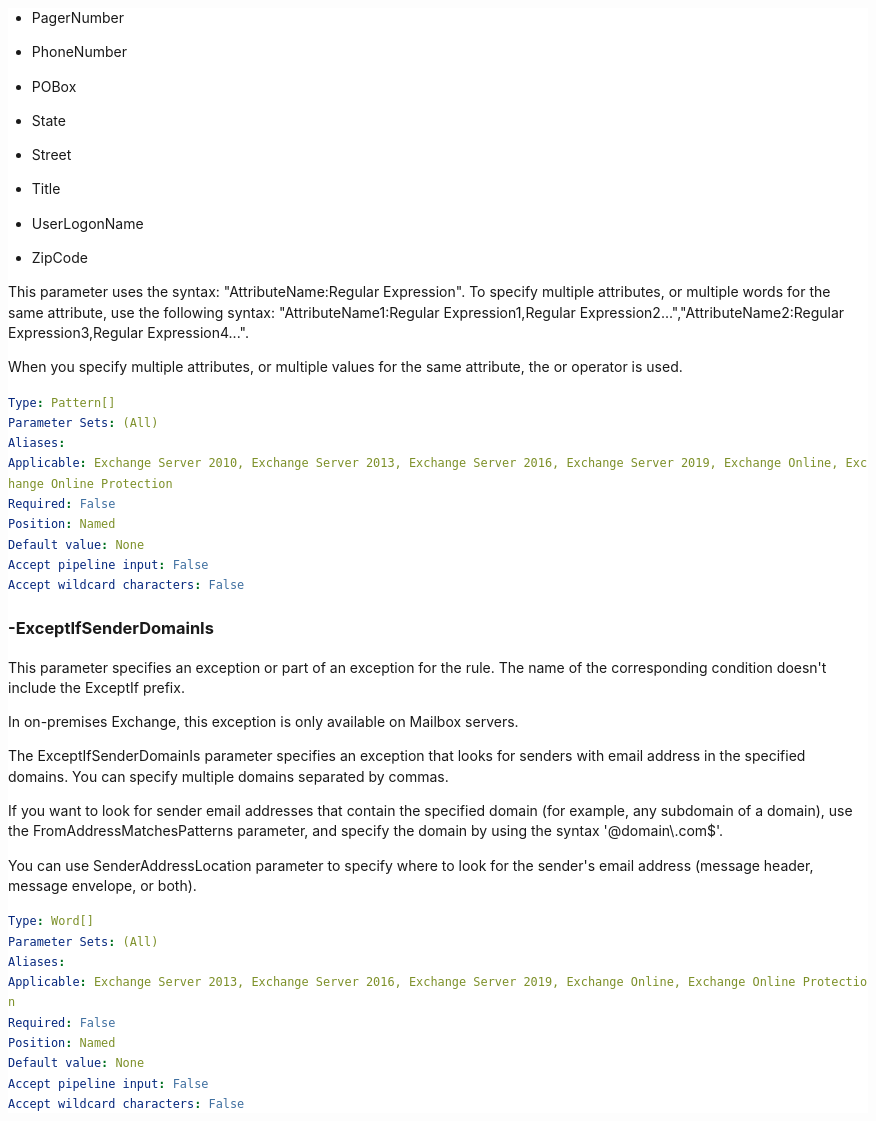 - PagerNumber

- PhoneNumber

- POBox

- State

- Street

- Title

- UserLogonName

- ZipCode

This parameter uses the syntax: "AttributeName:Regular Expression". To specify multiple attributes, or multiple words for the same attribute, use the following syntax: "AttributeName1:Regular Expression1,Regular Expression2...","AttributeName2:Regular Expression3,Regular Expression4...".

When you specify multiple attributes, or multiple values for the same attribute, the or operator is used.

```yaml
Type: Pattern[]
Parameter Sets: (All)
Aliases:
Applicable: Exchange Server 2010, Exchange Server 2013, Exchange Server 2016, Exchange Server 2019, Exchange Online, Exchange Online Protection
Required: False
Position: Named
Default value: None
Accept pipeline input: False
Accept wildcard characters: False
```

### -ExceptIfSenderDomainIs
This parameter specifies an exception or part of an exception for the rule. The name of the corresponding condition doesn't include the ExceptIf prefix.

In on-premises Exchange, this exception is only available on Mailbox servers.

The ExceptIfSenderDomainIs parameter specifies an exception that looks for senders with email address in the specified domains. You can specify multiple domains separated by commas.

If you want to look for sender email addresses that contain the specified domain (for example, any subdomain of a domain), use the FromAddressMatchesPatterns parameter, and specify the domain by using the syntax '@domain\\.com$'.

You can use SenderAddressLocation parameter to specify where to look for the sender's email address (message header, message envelope, or both).

```yaml
Type: Word[]
Parameter Sets: (All)
Aliases:
Applicable: Exchange Server 2013, Exchange Server 2016, Exchange Server 2019, Exchange Online, Exchange Online Protection
Required: False
Position: Named
Default value: None
Accept pipeline input: False
Accept wildcard characters: False
```
